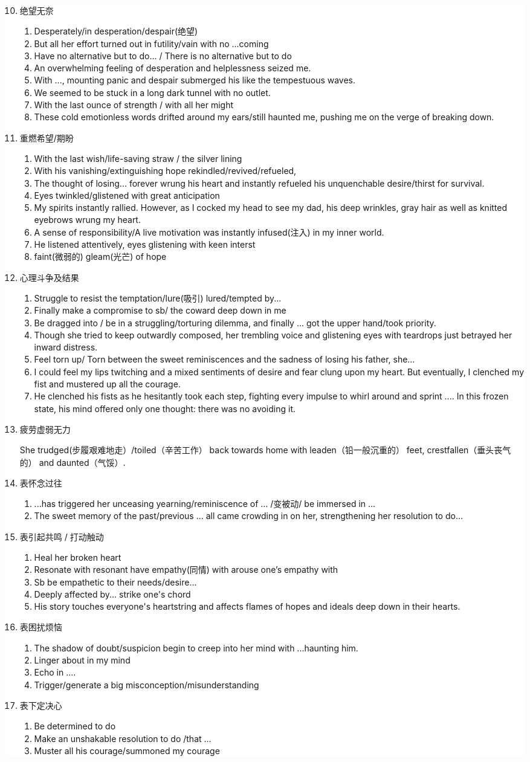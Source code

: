 10. 绝望无奈
    1. Desperately/in desperation/despair(绝望)
    1. But all her effort turned out in futility/vain with no ...coming
    1. Have no alternative but to do... / There is no alternative but to do
    1. An overwhelming feeling of desperation and helplessness seized me.
    1. With ..., mounting panic and despair submerged his like the tempestuous waves.
    1. We seemed to be stuck in a long dark tunnel with no outlet.
    1. With the last ounce of strength / with all her might
    1. These cold emotionless words drifted around my ears/still haunted me, pushing me on the verge of breaking down.

11. 重燃希望/期盼
    1. With the last wish/life-saving straw / the silver lining
    1. With his vanishing/extinguishing hope rekindled/revived/refueled,
    1. The thought of losing... forever wrung his heart and instantly refueled his unquenchable desire/thirst for survival.
    1.  Eyes twinkled/glistened with great anticipation
    1. My spirits instantly rallied. However, as I cocked my head to see my dad, his deep wrinkles, gray hair as well as knitted eyebrows wrung my heart.
    1. A sense of responsibility/A live motivation was instantly infused(注入) in my inner world.
    1. He listened attentively, eyes glistening with keen interst
    1. faint(微弱的) gleam(光芒) of hope
    
13. 心理斗争及结果
    1. Struggle to resist the temptation/lure(吸引)  lured/tempted by...
    1. Finally make a compromise to sb/ the coward deep down in me
    1. Be dragged into / be in a struggling/torturing dilemma, and finally ... got the upper hand/took priority.
    1. Though she tried to keep outwardly composed, her trembling voice and glistening eyes with teardrops just betrayed her inward distress.
    1. Feel torn up/ Torn between the sweet reminiscences and the sadness of losing his father, she…
    1.   I could feel my lips twitching and a mixed sentiments of desire and fear clung upon my heart. But eventually, I clenched my fist and mustered up all the courage.   
    1. He clenched his fists as he hesitantly took each step, fighting every impulse to whirl around and sprint .... In this frozen state, his mind offered only one thought: there was no avoiding it.

14. 疲劳虚弱无力

     She trudged(步履艰难地走）/toiled（辛苦工作） back towards home with leaden（铅一般沉重的） feet, crestfallen（垂头丧气的） and daunted（气馁）.

15. 表怀念过往
    1. ...has triggered her unceasing yearning/reminiscence of ... /变被动/ be immersed in ...
    1. The sweet memory of the past/previous ... all came crowding in on her, strengthening her resolution to do...
15. 表引起共鸣 / 打动触动
    1.  Heal her broken heart
    1.  Resonate with  resonant  have empathy(同情) with  arouse one’s empathy with 
    1.  Sb be empathetic to their needs/desire...
    1.  Deeply affected by...     strike one's chord
    1.  His story touches everyone's heartstring and affects flames of hopes and ideals deep down in their hearts.
16. 表困扰烦恼
    1. The shadow of doubt/suspicion begin to creep into her mind with ...haunting him.
    1. Linger about in my mind
    1. Echo in ....
    1. Trigger/generate a big misconception/misunderstanding
17. 表下定决心
    1. Be determined to do
    1. Make an unshakable resolution to do /that ...
    3. Muster all his courage/summoned my courage

